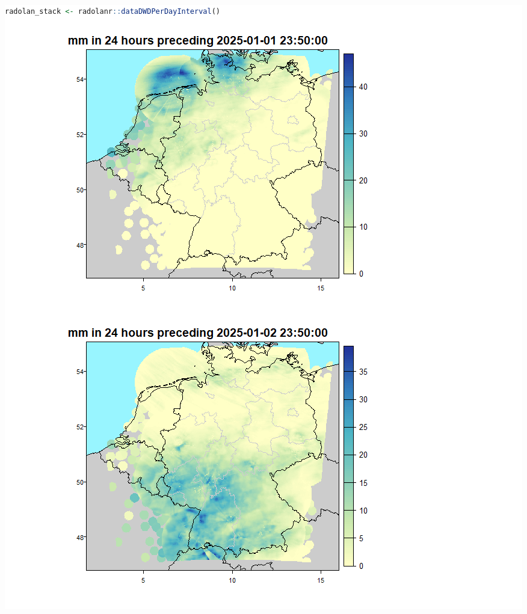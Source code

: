 ``` r
radolan_stack <- radolanr::dataDWDPerDayInterval()
```

![](man/figures/README-unnamed-chunk-7-2.png)![](man/figures/README-unnamed-chunk-7-3.png)
